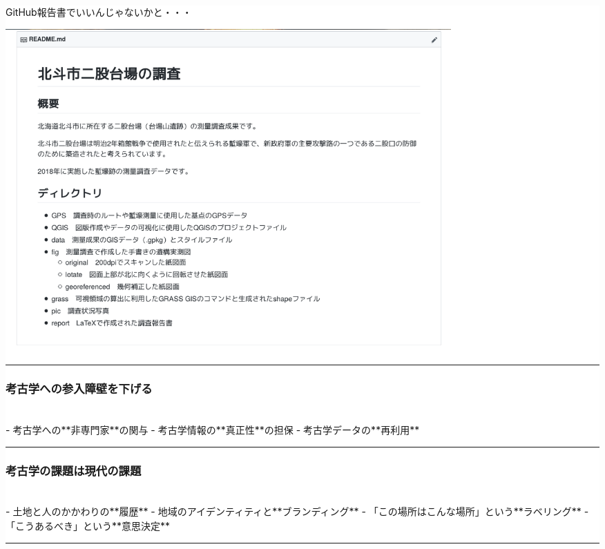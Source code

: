 GitHub報告書でいいんじゃないかと・・・

<img src="fig/github02.png" width=75%>

---
### 考古学への**参入障壁**を下げる

<br>
- 考古学への**非専門家**の関与
- 考古学情報の**真正性**の担保
- 考古学データの**再利用** 

---
### 考古学の課題は**現代**の課題
<br>
- 土地と人のかかわりの**履歴**
- 地域のアイデンティティと**ブランディング**
- 「この場所はこんな場所」という**ラベリング**
- 「こうあるべき」という**意思決定**

---